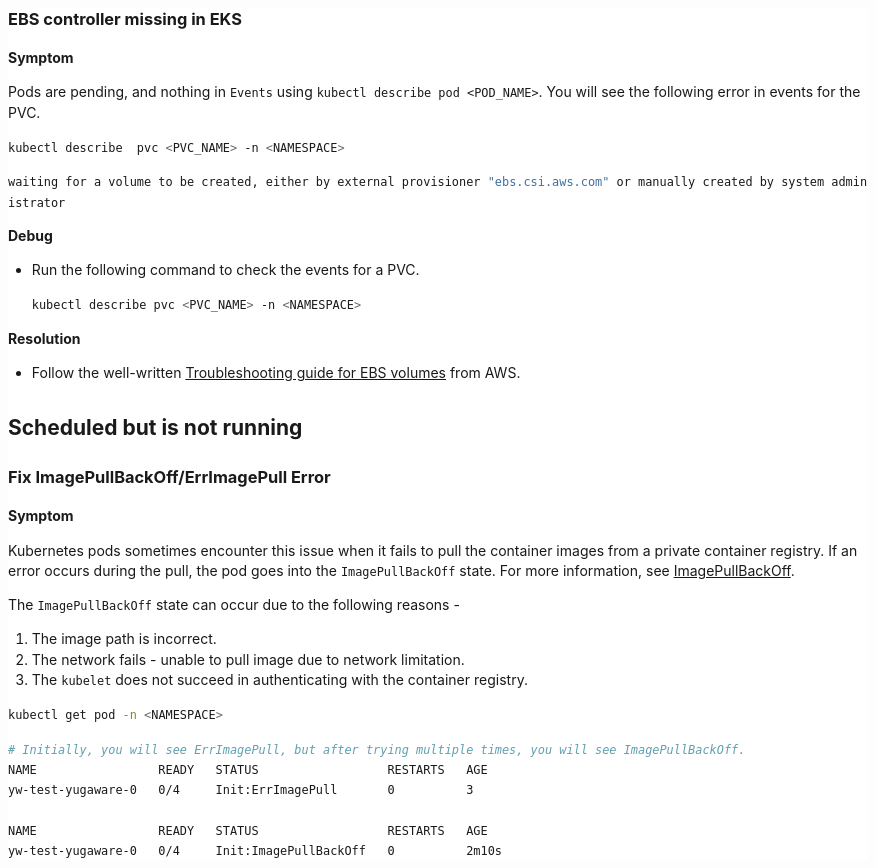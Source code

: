 ### EBS controller missing in EKS

**Symptom**

Pods are pending, and nothing in `Events` using `kubectl describe pod <POD_NAME>`. You will see the following error in events for the PVC.

```sh
kubectl describe  pvc <PVC_NAME> -n <NAMESPACE>
```

```sh
waiting for a volume to be created, either by external provisioner "ebs.csi.aws.com" or manually created by system administrator
```

**Debug**

- Run the following command to check the events for a PVC.

  ```sh
  kubectl describe pvc <PVC_NAME> -n <NAMESPACE>
  ```

**Resolution**

- Follow the well-written [Troubleshooting guide for EBS volumes](https://aws.amazon.com/premiumsupport/knowledge-center/eks-troubleshoot-ebs-volume-mounts/) from AWS.

## Scheduled but is not running

### Fix ImagePullBackOff/ErrImagePull Error

**Symptom**

Kubernetes pods sometimes encounter this issue when it fails to pull the container images from a private container registry. If an error occurs during the pull, the pod goes into the `ImagePullBackOff` state. For more information, see [ImagePullBackOff](https://kubernetes.io/docs/concepts/containers/images/#imagepullbackoff).

The `ImagePullBackOff` state can occur due to the following reasons -
1. The image path is incorrect.
2. The network fails - unable to pull image due to network limitation.
3. The `kubelet` does not succeed in authenticating with the container registry.

```sh
kubectl get pod -n <NAMESPACE>
```

```sh
# Initially, you will see ErrImagePull, but after trying multiple times, you will see ImagePullBackOff.
NAME                 READY   STATUS                  RESTARTS   AGE
yw-test-yugaware-0   0/4     Init:ErrImagePull       0          3

NAME                 READY   STATUS                  RESTARTS   AGE
yw-test-yugaware-0   0/4     Init:ImagePullBackOff   0          2m10s
```
